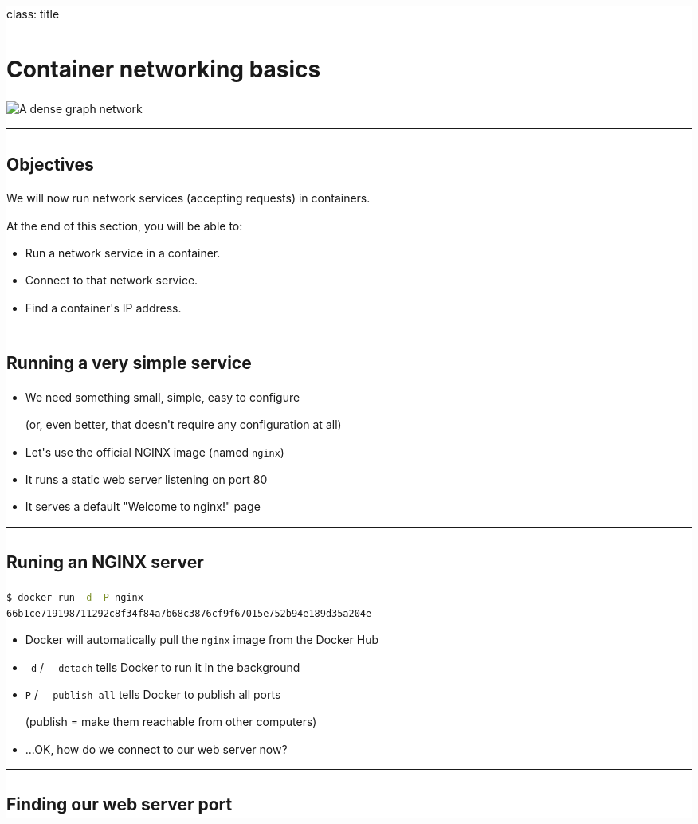 
class: title

# Container networking basics

![A dense graph network](images/title-container-networking-basics.jpg)

---

## Objectives

We will now run network services (accepting requests) in containers.

At the end of this section, you will be able to:

* Run a network service in a container.

* Connect to that network service.

* Find a container's IP address.

---

## Running a very simple service

- We need something small, simple, easy to configure

  (or, even better, that doesn't require any configuration at all)

- Let's use the official NGINX image (named `nginx`)

- It runs a static web server listening on port 80

- It serves a default "Welcome to nginx!" page

---

## Runing an NGINX server

```bash
$ docker run -d -P nginx
66b1ce719198711292c8f34f84a7b68c3876cf9f67015e752b94e189d35a204e
```

- Docker will automatically pull the `nginx` image from the Docker Hub

- `-d` / `--detach` tells Docker to run it in the background

- `P` / `--publish-all` tells Docker to publish all ports

  (publish = make them reachable from other computers)

- ...OK, how do we connect to our web server now?

---

## Finding our web server port
